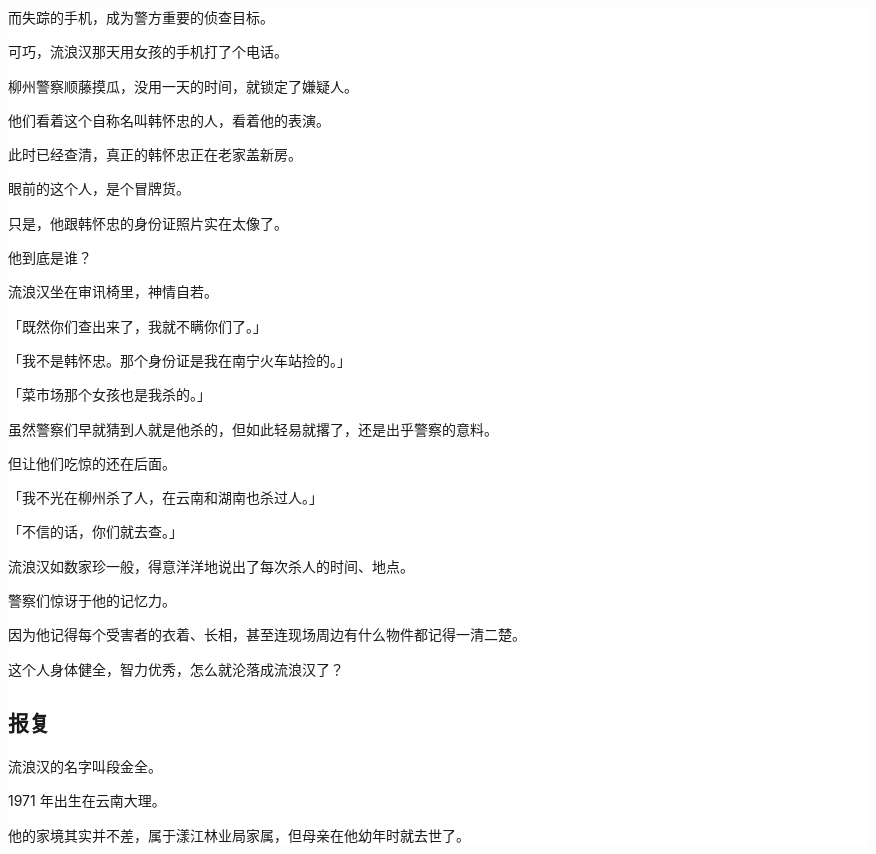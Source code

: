 
而失踪的手机，成为警方重要的侦查目标。


可巧，流浪汉那天用女孩的手机打了个电话。


柳州警察顺藤摸瓜，没用一天的时间，就锁定了嫌疑人。


他们看着这个自称名叫韩怀忠的人，看着他的表演。


此时已经查清，真正的韩怀忠正在老家盖新房。


眼前的这个人，是个冒牌货。


只是，他跟韩怀忠的身份证照片实在太像了。


他到底是谁？


流浪汉坐在审讯椅里，神情自若。


「既然你们查出来了，我就不瞒你们了。」


「我不是韩怀忠。那个身份证是我在南宁火车站捡的。」


「菜市场那个女孩也是我杀的。」


虽然警察们早就猜到人就是他杀的，但如此轻易就撂了，还是出乎警察的意料。


但让他们吃惊的还在后面。


「我不光在柳州杀了人，在云南和湖南也杀过人。」


「不信的话，你们就去查。」


流浪汉如数家珍一般，得意洋洋地说出了每次杀人的时间、地点。


警察们惊讶于他的记忆力。


因为他记得每个受害者的衣着、长相，甚至连现场周边有什么物件都记得一清二楚。


这个人身体健全，智力优秀，怎么就沦落成流浪汉了？


**报复**
------


流浪汉的名字叫段金全。


1971 年出生在云南大理。


他的家境其实并不差，属于漾江林业局家属，但母亲在他幼年时就去世了。

